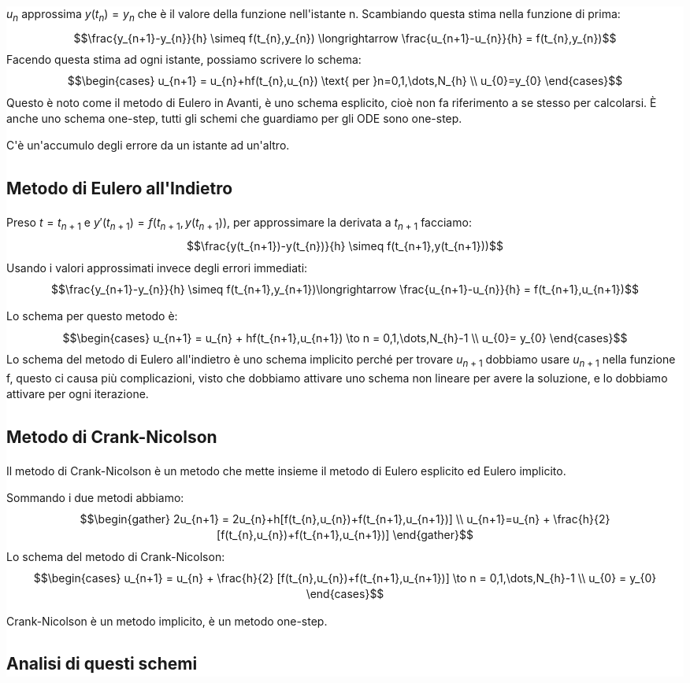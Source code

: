 $u_{n}$ approssima $y(t_{n}) = y_{n}$ che è il valore della funzione nell'istante n.
Scambiando questa stima nella funzione di prima:
$$\frac{y_{n+1}-y_{n}}{h} \simeq f(t_{n},y_{n}) \longrightarrow \frac{u_{n+1}-u_{n}}{h} = f(t_{n},y_{n})$$
Facendo questa stima ad ogni istante, possiamo scrivere lo schema:
$$\begin{cases}
u_{n+1} = u_{n}+hf(t_{n},u_{n}) \text{ per }n=0,1,\dots,N_{h} \\
u_{0}=y_{0}
\end{cases}$$
Questo è noto come il metodo di Eulero in Avanti, è uno schema esplicito, cioè non fa riferimento a se stesso per calcolarsi. È anche uno schema one-step, tutti gli schemi che guardiamo per gli ODE sono one-step.

C'è un'accumulo degli errore da un istante ad un'altro.

## Metodo di Eulero all'Indietro

Preso $t =t_{n+1}$ e $y'(t_{n+1}) = f(t_{n+1},y(t_{n+1}))$, per approssimare la derivata a $t_{n+1}$ facciamo:
$$\frac{y(t_{n+1})-y(t_{n})}{h} \simeq f(t_{n+1},y(t_{n+1}))$$
Usando i valori approssimati invece degli errori immediati:
$$\frac{y_{n+1}-y_{n}}{h} \simeq f(t_{n+1},y_{n+1})\longrightarrow \frac{u_{n+1}-u_{n}}{h} = f(t_{n+1},u_{n+1})$$

Lo schema per questo metodo è:
$$\begin{cases}
u_{n+1} = u_{n} + hf(t_{n+1},u_{n+1}) \to n = 0,1,\dots,N_{h}-1 \\
u_{0}= y_{0}
\end{cases}$$
Lo schema del metodo di Eulero all'indietro è uno schema implicito perché per trovare $u_{n+1}$ dobbiamo usare $u_{n+1}$ nella funzione f, questo ci causa più complicazioni, visto che dobbiamo attivare uno schema non lineare per avere la soluzione, e lo dobbiamo attivare per ogni iterazione.

## Metodo di Crank-Nicolson

Il metodo di Crank-Nicolson è un metodo che mette insieme il metodo di Eulero esplicito ed Eulero implicito.

Sommando i due metodi abbiamo:
$$\begin{gather}
2u_{n+1} = 2u_{n}+h[f(t_{n},u_{n})+f(t_{n+1},u_{n+1})] \\
u_{n+1}=u_{n} + \frac{h}{2} [f(t_{n},u_{n})+f(t_{n+1},u_{n+1})]
\end{gather}$$
Lo schema del metodo di Crank-Nicolson:
$$\begin{cases}
u_{n+1} = u_{n} + \frac{h}{2} [f(t_{n},u_{n})+f(t_{n+1},u_{n+1})] \to n = 0,1,\dots,N_{h}-1 \\
u_{0} = y_{0}
\end{cases}$$

Crank-Nicolson è un metodo implicito, è un metodo one-step.

## Analisi di questi schemi
